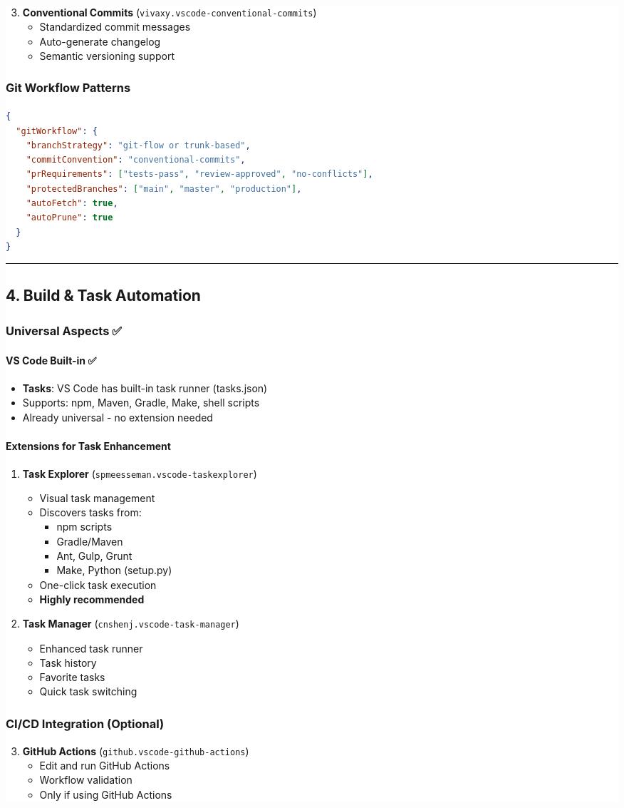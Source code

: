 3. **Conventional Commits** (`vivaxy.vscode-conventional-commits`)
   - Standardized commit messages
   - Auto-generate changelog
   - Semantic versioning support

### Git Workflow Patterns

```json
{
  "gitWorkflow": {
    "branchStrategy": "git-flow or trunk-based",
    "commitConvention": "conventional-commits",
    "prRequirements": ["tests-pass", "review-approved", "no-conflicts"],
    "protectedBranches": ["main", "master", "production"],
    "autoFetch": true,
    "autoPrune": true
  }
}
```

---

## 4. Build & Task Automation

### Universal Aspects ✅

#### VS Code Built-in ✅
- **Tasks**: VS Code has built-in task runner (tasks.json)
- Supports: npm, Maven, Gradle, Make, shell scripts
- Already universal - no extension needed

#### Extensions for Task Enhancement

1. **Task Explorer** (`spmeesseman.vscode-taskexplorer`)
   - Visual task management
   - Discovers tasks from:
     - npm scripts
     - Gradle/Maven
     - Ant, Gulp, Grunt
     - Make, Python (setup.py)
   - One-click task execution
   - **Highly recommended**

2. **Task Manager** (`cnshenj.vscode-task-manager`)
   - Enhanced task runner
   - Task history
   - Favorite tasks
   - Quick task switching

### CI/CD Integration (Optional)

3. **GitHub Actions** (`github.vscode-github-actions`)
   - Edit and run GitHub Actions
   - Workflow validation
   - Only if using GitHub Actions
